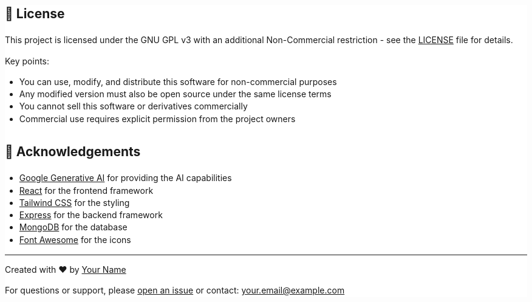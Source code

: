## 📃 License

This project is licensed under the GNU GPL v3 with an additional Non-Commercial restriction - see the [LICENSE](LICENSE) file for details.

Key points:
- You can use, modify, and distribute this software for non-commercial purposes
- Any modified version must also be open source under the same license terms
- You cannot sell this software or derivatives commercially
- Commercial use requires explicit permission from the project owners

## 🙏 Acknowledgements

- [Google Generative AI](https://ai.google.dev/) for providing the AI capabilities
- [React](https://reactjs.org/) for the frontend framework
- [Tailwind CSS](https://tailwindcss.com/) for the styling
- [Express](https://expressjs.com/) for the backend framework
- [MongoDB](https://www.mongodb.com/) for the database
- [Font Awesome](https://fontawesome.com/) for the icons

---

Created with ❤️ by [Your Name](https://github.com/yourusername)

For questions or support, please [open an issue](https://github.com/yourusername/interview-ai-pro/issues) or contact: your.email@example.com